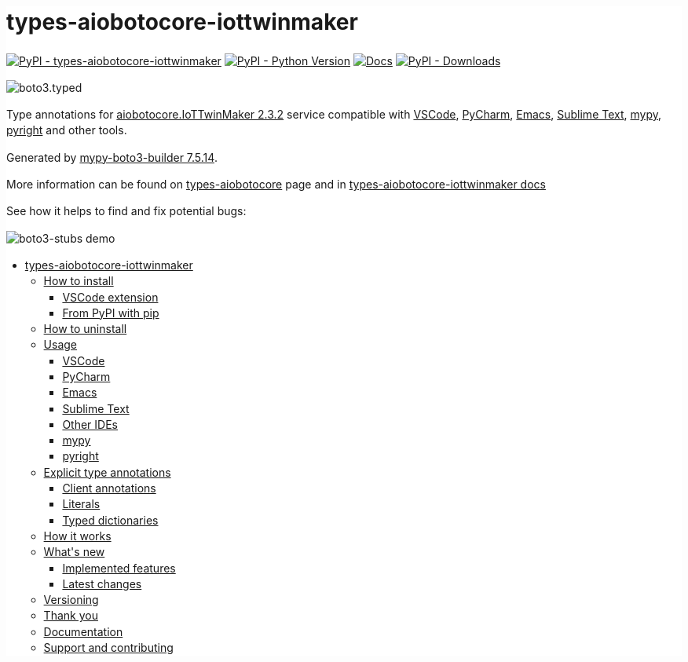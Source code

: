 <a id="types-aiobotocore-iottwinmaker"></a>

# types-aiobotocore-iottwinmaker

[![PyPI - types-aiobotocore-iottwinmaker](https://img.shields.io/pypi/v/types-aiobotocore-iottwinmaker.svg?color=blue)](https://pypi.org/project/types-aiobotocore-iottwinmaker)
[![PyPI - Python Version](https://img.shields.io/pypi/pyversions/types-aiobotocore-iottwinmaker.svg?color=blue)](https://pypi.org/project/types-aiobotocore-iottwinmaker)
[![Docs](https://img.shields.io/readthedocs/mypy-boto3-builder.svg?color=blue)](https://mypy-boto3-builder.readthedocs.io/)
[![PyPI - Downloads](https://img.shields.io/pypi/dm/types-aiobotocore-iottwinmaker?color=blue)](https://pypistats.org/packages/types-aiobotocore-iottwinmaker)

![boto3.typed](https://github.com/youtype/mypy_boto3_builder/raw/main/logo.png)

Type annotations for
[aiobotocore.IoTTwinMaker 2.3.2](https://boto3.amazonaws.com/v1/documentation/api/latest/reference/services/iottwinmaker.html#IoTTwinMaker)
service compatible with [VSCode](https://code.visualstudio.com/),
[PyCharm](https://www.jetbrains.com/pycharm/),
[Emacs](https://www.gnu.org/software/emacs/),
[Sublime Text](https://www.sublimetext.com/),
[mypy](https://github.com/python/mypy),
[pyright](https://github.com/microsoft/pyright) and other tools.

Generated by
[mypy-boto3-builder 7.5.14](https://github.com/youtype/mypy_boto3_builder).

More information can be found on
[types-aiobotocore](https://pypi.org/project/types-aiobotocore/) page and in
[types-aiobotocore-iottwinmaker docs](https://youtype.github.io/types_aiobotocore_docs/types_aiobotocore_iottwinmaker/)

See how it helps to find and fix potential bugs:

![boto3-stubs demo](https://github.com/youtype/mypy_boto3_builder/raw/main/demo.gif)

- [types-aiobotocore-iottwinmaker](#types-aiobotocore-iottwinmaker)
  - [How to install](#how-to-install)
    - [VSCode extension](#vscode-extension)
    - [From PyPI with pip](#from-pypi-with-pip)
  - [How to uninstall](#how-to-uninstall)
  - [Usage](#usage)
    - [VSCode](#vscode)
    - [PyCharm](#pycharm)
    - [Emacs](#emacs)
    - [Sublime Text](#sublime-text)
    - [Other IDEs](#other-ides)
    - [mypy](#mypy)
    - [pyright](#pyright)
  - [Explicit type annotations](#explicit-type-annotations)
    - [Client annotations](#client-annotations)
    - [Literals](#literals)
    - [Typed dictionaries](#typed-dictionaries)
  - [How it works](#how-it-works)
  - [What's new](#what's-new)
    - [Implemented features](#implemented-features)
    - [Latest changes](#latest-changes)
  - [Versioning](#versioning)
  - [Thank you](#thank-you)
  - [Documentation](#documentation)
  - [Support and contributing](#support-and-contributing)
